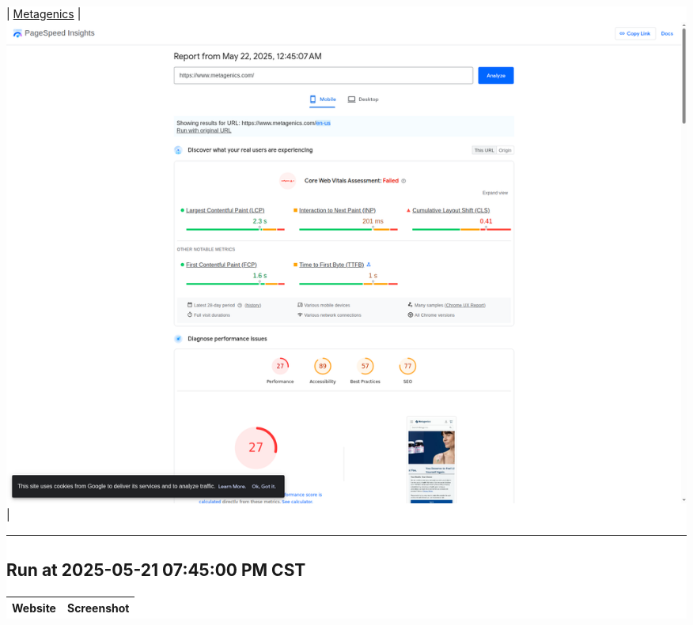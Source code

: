 | [Metagenics](https://pagespeed.web.dev/analysis/https-www-metagenics-com/38rz3l1e77?form_factor=mobile) | ![Metagenics Screenshot](Metagenics/Metagenics-38rz3l1e77.png) |

---

## Run at 2025-05-21 07:45:00 PM CST

| Website | Screenshot |
|---------|------------|